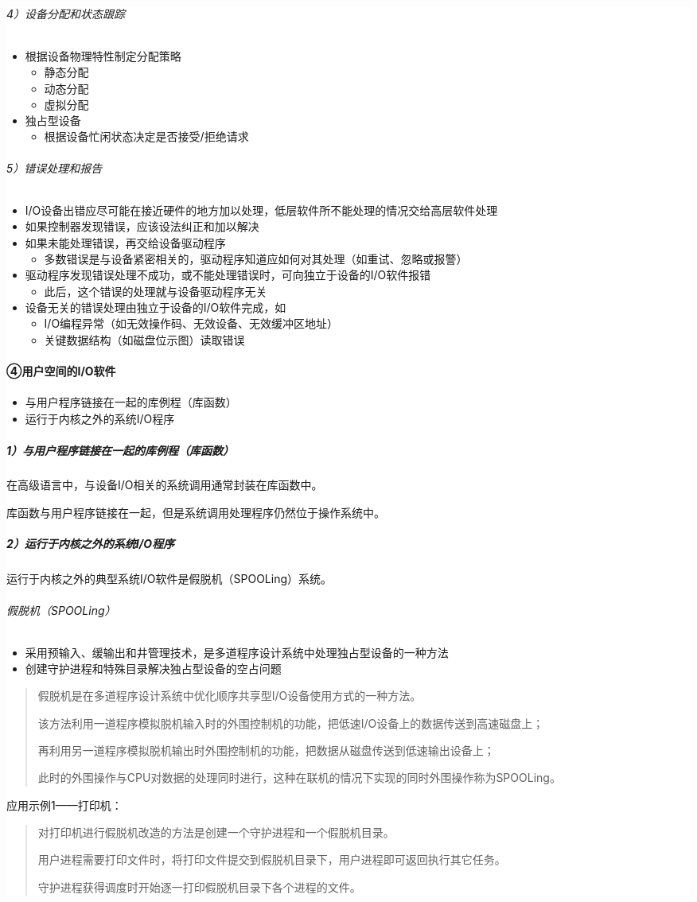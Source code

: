 ###### 4）设备分配和状态跟踪

-   根据设备物理特性制定分配策略
    -   静态分配
    -   动态分配
    -   虚拟分配
-   独占型设备
    -   根据设备忙闲状态决定是否接受/拒绝请求

###### 5）错误处理和报告

-   I/O设备出错应尽可能在接近硬件的地方加以处理，低层软件所不能处理的情况交给高层软件处理
-   如果控制器发现错误，应该设法纠正和加以解决
-   如果未能处理错误，再交给设备驱动程序
    -   多数错误是与设备紧密相关的，驱动程序知道应如何对其处理（如重试、忽略或报警）
-   驱动程序发现错误处理不成功，或不能处理错误时，可向独立于设备的I/O软件报错
    -   此后，这个错误的处理就与设备驱动程序无关
-   设备无关的错误处理由独立于设备的I/O软件完成，如
    -   I/O编程异常（如无效操作码、无效设备、无效缓冲区地址）
    -   关键数据结构（如磁盘位示图）读取错误

#### ④用户空间的I/O软件

-   与用户程序链接在一起的库例程（库函数）
-   运行于内核之外的系统I/O程序

##### 1）与用户程序链接在一起的库例程（库函数）

在高级语言中，与设备I/O相关的系统调用通常封装在库函数中。

库函数与用户程序链接在一起，但是系统调用处理程序仍然位于操作系统中。

##### 2）运行于内核之外的系统I/O程序

运行于内核之外的典型系统I/O软件是假脱机（SPOOLing）系统。

###### 假脱机（SPOOLing）

-   采用预输入、缓输出和井管理技术，是多道程序设计系统中处理独占型设备的一种方法
-   创建守护进程和特殊目录解决独占型设备的空占问题

>   假脱机是在多道程序设计系统中优化顺序共享型I/O设备使用方式的一种方法。
>
>   该方法利用一道程序模拟脱机输入时的外围控制机的功能，把低速I/O设备上的数据传送到高速磁盘上；
>
>   再利用另一道程序模拟脱机输出时外围控制机的功能，把数据从磁盘传送到低速输出设备上；
>
>   此时的外围操作与CPU对数据的处理同时进行，这种在联机的情况下实现的同时外围操作称为SPOOLing。

应用示例1——打印机：

>   对打印机进行假脱机改造的方法是创建一个守护进程和一个假脱机目录。
>
>   用户进程需要打印文件时，将打印文件提交到假脱机目录下，用户进程即可返回执行其它任务。
>
>   守护进程获得调度时开始逐一打印假脱机目录下各个进程的文件。
